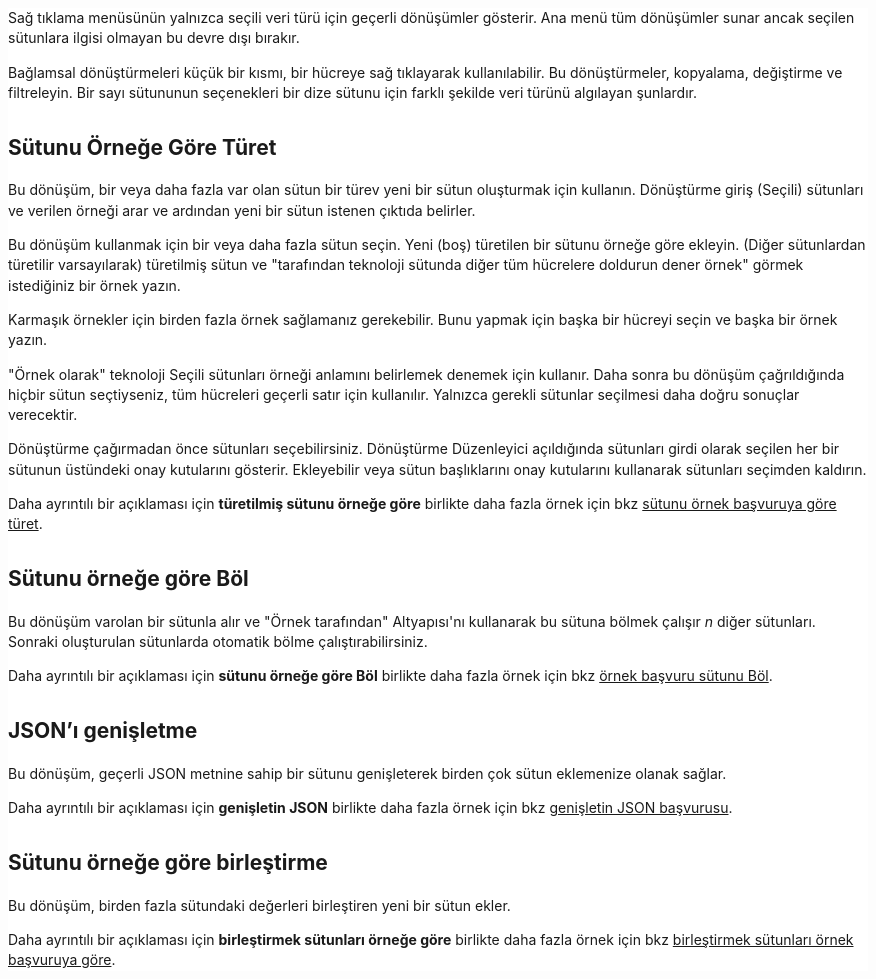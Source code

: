 Sağ tıklama menüsünün yalnızca seçili veri türü için geçerli dönüşümler gösterir. Ana menü tüm dönüşümler sunar ancak seçilen sütunlara ilgisi olmayan bu devre dışı bırakır.

Bağlamsal dönüştürmeleri küçük bir kısmı, bir hücreye sağ tıklayarak kullanılabilir. Bu dönüştürmeler, kopyalama, değiştirme ve filtreleyin. Bir sayı sütununun seçenekleri bir dize sütunu için farklı şekilde veri türünü algılayan şunlardır.

## <a name="derive-column-by-example"></a>Sütunu Örneğe Göre Türet
Bu dönüşüm, bir veya daha fazla var olan sütun bir türev yeni bir sütun oluşturmak için kullanın. Dönüştürme giriş (Seçili) sütunları ve verilen örneği arar ve ardından yeni bir sütun istenen çıktıda belirler. 

Bu dönüşüm kullanmak için bir veya daha fazla sütun seçin. Yeni (boş) türetilen bir sütunu örneğe göre ekleyin. (Diğer sütunlardan türetilir varsayılarak) türetilmiş sütun ve "tarafından teknoloji sütunda diğer tüm hücrelere doldurun dener örnek" görmek istediğiniz bir örnek yazın. 

Karmaşık örnekler için birden fazla örnek sağlamanız gerekebilir. Bunu yapmak için başka bir hücreyi seçin ve başka bir örnek yazın.

"Örnek olarak" teknoloji Seçili sütunları örneği anlamını belirlemek denemek için kullanır. Daha sonra bu dönüşüm çağrıldığında hiçbir sütun seçtiyseniz, tüm hücreleri geçerli satır için kullanılır. Yalnızca gerekli sütunlar seçilmesi daha doğru sonuçlar verecektir.

Dönüştürme çağırmadan önce sütunları seçebilirsiniz. Dönüştürme Düzenleyici açıldığında sütunları girdi olarak seçilen her bir sütunun üstündeki onay kutularını gösterir. Ekleyebilir veya sütun başlıklarını onay kutularını kullanarak sütunları seçimden kaldırın.

Daha ayrıntılı bir açıklaması için **türetilmiş sütunu örneğe göre** birlikte daha fazla örnek için bkz [sütunu örnek başvuruya göre türet](data-prep-derive-column-by-example.md).  

## <a name="split-column-by-example"></a>Sütunu örneğe göre Böl
Bu dönüşüm varolan bir sütunla alır ve "Örnek tarafından" Altyapısı'nı kullanarak bu sütuna bölmek çalışır *n* diğer sütunları. Sonraki oluşturulan sütunlarda otomatik bölme çalıştırabilirsiniz.

Daha ayrıntılı bir açıklaması için **sütunu örneğe göre Böl** birlikte daha fazla örnek için bkz [örnek başvuru sütunu Böl](data-prep-split-column-by-example.md).

## <a name="expand-json"></a>JSON’ı genişletme

Bu dönüşüm, geçerli JSON metnine sahip bir sütunu genişleterek birden çok sütun eklemenize olanak sağlar.

Daha ayrıntılı bir açıklaması için **genişletin JSON** birlikte daha fazla örnek için bkz [genişletin JSON başvurusu](data-prep-expand-json.md).


## <a name="combine-columns-by-example"></a>Sütunu örneğe göre birleştirme

Bu dönüşüm, birden fazla sütundaki değerleri birleştiren yeni bir sütun ekler. 

Daha ayrıntılı bir açıklaması için **birleştirmek sütunları örneğe göre** birlikte daha fazla örnek için bkz [birleştirmek sütunları örnek başvuruya göre](data-prep-combine-columns-by-example.md).
